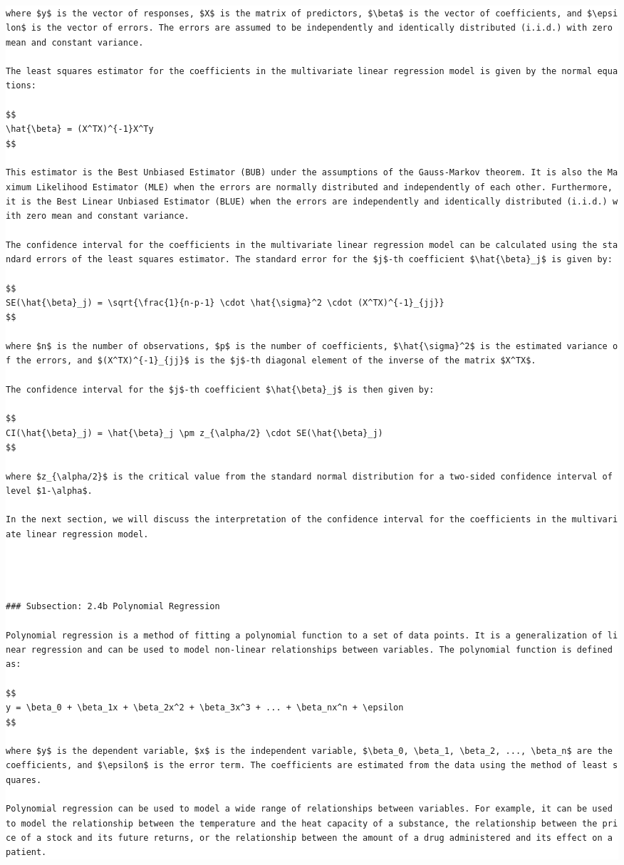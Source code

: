 ```
where $y$ is the vector of responses, $X$ is the matrix of predictors, $\beta$ is the vector of coefficients, and $\epsilon$ is the vector of errors. The errors are assumed to be independently and identically distributed (i.i.d.) with zero mean and constant variance.

The least squares estimator for the coefficients in the multivariate linear regression model is given by the normal equations:

$$
\hat{\beta} = (X^TX)^{-1}X^Ty
$$

This estimator is the Best Unbiased Estimator (BUB) under the assumptions of the Gauss-Markov theorem. It is also the Maximum Likelihood Estimator (MLE) when the errors are normally distributed and independently of each other. Furthermore, it is the Best Linear Unbiased Estimator (BLUE) when the errors are independently and identically distributed (i.i.d.) with zero mean and constant variance.

The confidence interval for the coefficients in the multivariate linear regression model can be calculated using the standard errors of the least squares estimator. The standard error for the $j$-th coefficient $\hat{\beta}_j$ is given by:

$$
SE(\hat{\beta}_j) = \sqrt{\frac{1}{n-p-1} \cdot \hat{\sigma}^2 \cdot (X^TX)^{-1}_{jj}}
$$

where $n$ is the number of observations, $p$ is the number of coefficients, $\hat{\sigma}^2$ is the estimated variance of the errors, and $(X^TX)^{-1}_{jj}$ is the $j$-th diagonal element of the inverse of the matrix $X^TX$.

The confidence interval for the $j$-th coefficient $\hat{\beta}_j$ is then given by:

$$
CI(\hat{\beta}_j) = \hat{\beta}_j \pm z_{\alpha/2} \cdot SE(\hat{\beta}_j)
$$

where $z_{\alpha/2}$ is the critical value from the standard normal distribution for a two-sided confidence interval of level $1-\alpha$.

In the next section, we will discuss the interpretation of the confidence interval for the coefficients in the multivariate linear regression model.




### Subsection: 2.4b Polynomial Regression

Polynomial regression is a method of fitting a polynomial function to a set of data points. It is a generalization of linear regression and can be used to model non-linear relationships between variables. The polynomial function is defined as:

$$
y = \beta_0 + \beta_1x + \beta_2x^2 + \beta_3x^3 + ... + \beta_nx^n + \epsilon
$$

where $y$ is the dependent variable, $x$ is the independent variable, $\beta_0, \beta_1, \beta_2, ..., \beta_n$ are the coefficients, and $\epsilon$ is the error term. The coefficients are estimated from the data using the method of least squares.

Polynomial regression can be used to model a wide range of relationships between variables. For example, it can be used to model the relationship between the temperature and the heat capacity of a substance, the relationship between the price of a stock and its future returns, or the relationship between the amount of a drug administered and its effect on a patient.

```